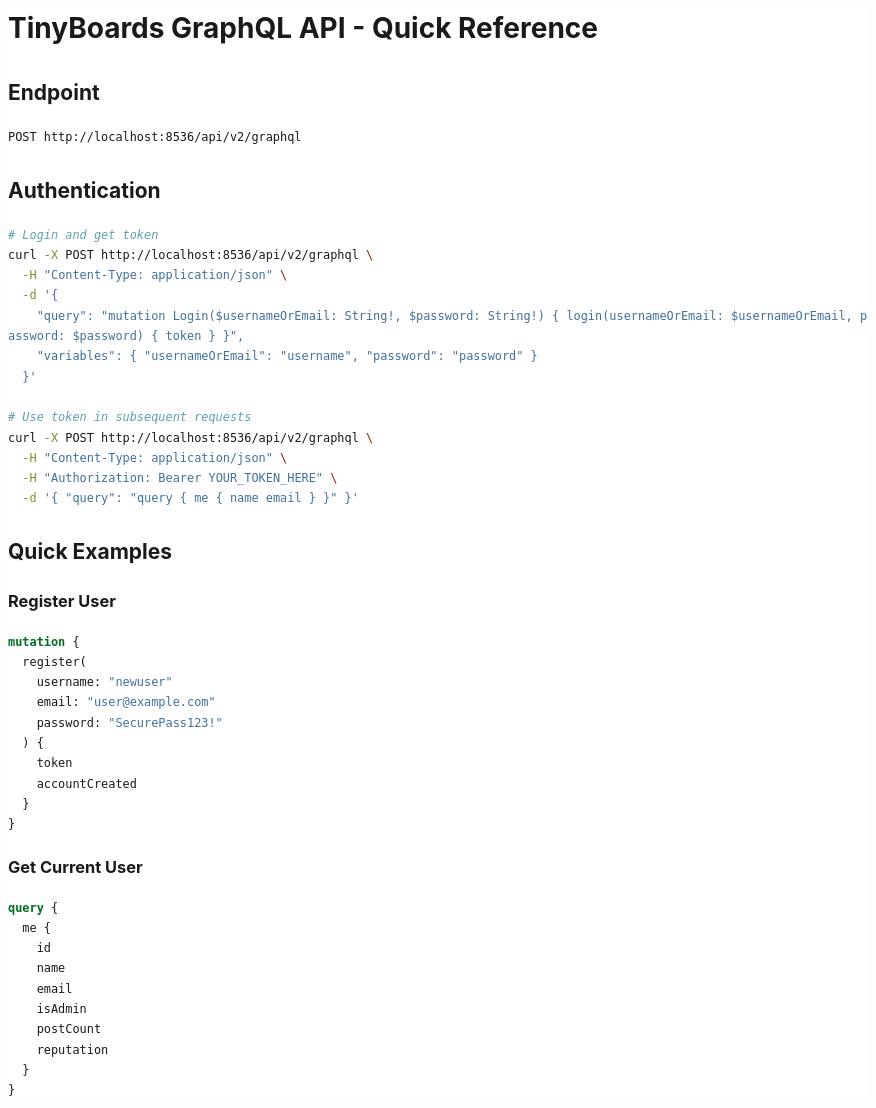 # TinyBoards GraphQL API - Quick Reference

## Endpoint
```
POST http://localhost:8536/api/v2/graphql
```

## Authentication
```bash
# Login and get token
curl -X POST http://localhost:8536/api/v2/graphql \
  -H "Content-Type: application/json" \
  -d '{
    "query": "mutation Login($usernameOrEmail: String!, $password: String!) { login(usernameOrEmail: $usernameOrEmail, password: $password) { token } }",
    "variables": { "usernameOrEmail": "username", "password": "password" }
  }'

# Use token in subsequent requests
curl -X POST http://localhost:8536/api/v2/graphql \
  -H "Content-Type: application/json" \
  -H "Authorization: Bearer YOUR_TOKEN_HERE" \
  -d '{ "query": "query { me { name email } }" }'
```

## Quick Examples

### Register User
```graphql
mutation {
  register(
    username: "newuser"
    email: "user@example.com"
    password: "SecurePass123!"
  ) {
    token
    accountCreated
  }
}
```

### Get Current User
```graphql
query {
  me {
    id
    name
    email
    isAdmin
    postCount
    reputation
  }
}
```
